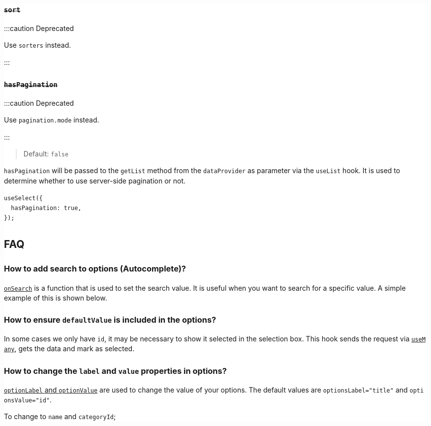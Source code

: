 ```tsx
```

### ~~`sort`~~

:::caution Deprecated

Use `sorters` instead.

:::

### ~~`hasPagination`~~

:::caution Deprecated

Use `pagination.mode` instead.

:::

> Default: `false`

`hasPagination` will be passed to the `getList` method from the `dataProvider` as parameter via the `useList` hook. It is used to determine whether to use server-side pagination or not.

```tsx
useSelect({
  hasPagination: true,
});
```

## FAQ

### How to add search to options (Autocomplete)?

[`onSearch`](/docs/api-reference/core/hooks/useSelect/#onsearch) is a function that is used to set the search value. It is useful when you want to search for a specific value. A simple example of this is shown below.

<OnSearchLivePreview />

### How to ensure `defaultValue` is included in the options?

In some cases we only have `id`, it may be necessary to show it selected in the selection box. This hook sends the request via [`useMany`](/docs/api-reference/core/hooks/data/useMany/), gets the data and mark as selected.

<DefaultValueLivePreview />

### How to change the `label` and `value` properties in options?

[`optionLabel` and `optionValue`](/docs/api-reference/core/hooks/useSelect/#optionlabel-and-optionvalue) are used to change the value of your options.
The default values are `optionsLabel="title"` and `optionsValue="id"`.

To change to `name` and `categoryId`;
